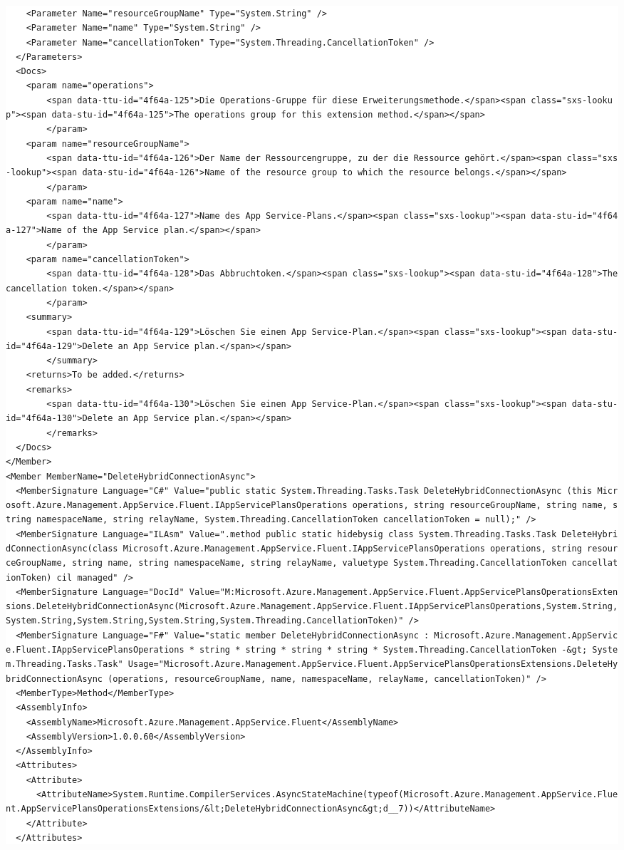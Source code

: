         <Parameter Name="resourceGroupName" Type="System.String" />
        <Parameter Name="name" Type="System.String" />
        <Parameter Name="cancellationToken" Type="System.Threading.CancellationToken" />
      </Parameters>
      <Docs>
        <param name="operations">
            <span data-ttu-id="4f64a-125">Die Operations-Gruppe für diese Erweiterungsmethode.</span><span class="sxs-lookup"><span data-stu-id="4f64a-125">The operations group for this extension method.</span></span>
            </param>
        <param name="resourceGroupName">
            <span data-ttu-id="4f64a-126">Der Name der Ressourcengruppe, zu der die Ressource gehört.</span><span class="sxs-lookup"><span data-stu-id="4f64a-126">Name of the resource group to which the resource belongs.</span></span>
            </param>
        <param name="name">
            <span data-ttu-id="4f64a-127">Name des App Service-Plans.</span><span class="sxs-lookup"><span data-stu-id="4f64a-127">Name of the App Service plan.</span></span>
            </param>
        <param name="cancellationToken">
            <span data-ttu-id="4f64a-128">Das Abbruchtoken.</span><span class="sxs-lookup"><span data-stu-id="4f64a-128">The cancellation token.</span></span>
            </param>
        <summary>
            <span data-ttu-id="4f64a-129">Löschen Sie einen App Service-Plan.</span><span class="sxs-lookup"><span data-stu-id="4f64a-129">Delete an App Service plan.</span></span>
            </summary>
        <returns>To be added.</returns>
        <remarks>
            <span data-ttu-id="4f64a-130">Löschen Sie einen App Service-Plan.</span><span class="sxs-lookup"><span data-stu-id="4f64a-130">Delete an App Service plan.</span></span>
            </remarks>
      </Docs>
    </Member>
    <Member MemberName="DeleteHybridConnectionAsync">
      <MemberSignature Language="C#" Value="public static System.Threading.Tasks.Task DeleteHybridConnectionAsync (this Microsoft.Azure.Management.AppService.Fluent.IAppServicePlansOperations operations, string resourceGroupName, string name, string namespaceName, string relayName, System.Threading.CancellationToken cancellationToken = null);" />
      <MemberSignature Language="ILAsm" Value=".method public static hidebysig class System.Threading.Tasks.Task DeleteHybridConnectionAsync(class Microsoft.Azure.Management.AppService.Fluent.IAppServicePlansOperations operations, string resourceGroupName, string name, string namespaceName, string relayName, valuetype System.Threading.CancellationToken cancellationToken) cil managed" />
      <MemberSignature Language="DocId" Value="M:Microsoft.Azure.Management.AppService.Fluent.AppServicePlansOperationsExtensions.DeleteHybridConnectionAsync(Microsoft.Azure.Management.AppService.Fluent.IAppServicePlansOperations,System.String,System.String,System.String,System.String,System.Threading.CancellationToken)" />
      <MemberSignature Language="F#" Value="static member DeleteHybridConnectionAsync : Microsoft.Azure.Management.AppService.Fluent.IAppServicePlansOperations * string * string * string * string * System.Threading.CancellationToken -&gt; System.Threading.Tasks.Task" Usage="Microsoft.Azure.Management.AppService.Fluent.AppServicePlansOperationsExtensions.DeleteHybridConnectionAsync (operations, resourceGroupName, name, namespaceName, relayName, cancellationToken)" />
      <MemberType>Method</MemberType>
      <AssemblyInfo>
        <AssemblyName>Microsoft.Azure.Management.AppService.Fluent</AssemblyName>
        <AssemblyVersion>1.0.0.60</AssemblyVersion>
      </AssemblyInfo>
      <Attributes>
        <Attribute>
          <AttributeName>System.Runtime.CompilerServices.AsyncStateMachine(typeof(Microsoft.Azure.Management.AppService.Fluent.AppServicePlansOperationsExtensions/&lt;DeleteHybridConnectionAsync&gt;d__7))</AttributeName>
        </Attribute>
      </Attributes>